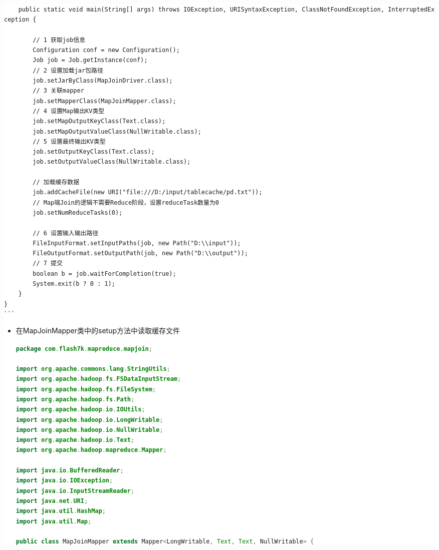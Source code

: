         public static void main(String[] args) throws IOException, URISyntaxException, ClassNotFoundException, InterruptedException {
    
            // 1 获取job信息
            Configuration conf = new Configuration();
            Job job = Job.getInstance(conf);
            // 2 设置加载jar包路径
            job.setJarByClass(MapJoinDriver.class);
            // 3 关联mapper
            job.setMapperClass(MapJoinMapper.class);
            // 4 设置Map输出KV类型
            job.setMapOutputKeyClass(Text.class);
            job.setMapOutputValueClass(NullWritable.class);
            // 5 设置最终输出KV类型
            job.setOutputKeyClass(Text.class);
            job.setOutputValueClass(NullWritable.class);
    
            // 加载缓存数据
            job.addCacheFile(new URI("file:///D:/input/tablecache/pd.txt"));
            // Map端Join的逻辑不需要Reduce阶段，设置reduceTask数量为0
            job.setNumReduceTasks(0);
    
            // 6 设置输入输出路径
            FileInputFormat.setInputPaths(job, new Path("D:\\input"));
            FileOutputFormat.setOutputPath(job, new Path("D:\\output"));
            // 7 提交
            boolean b = job.waitForCompletion(true);
            System.exit(b ? 0 : 1);
        }
    }
    ```

  + 在MapJoinMapper类中的setup方法中读取缓存文件

    ```java
    package com.flash7k.mapreduce.mapjoin;
    
    import org.apache.commons.lang.StringUtils;
    import org.apache.hadoop.fs.FSDataInputStream;
    import org.apache.hadoop.fs.FileSystem;
    import org.apache.hadoop.fs.Path;
    import org.apache.hadoop.io.IOUtils;
    import org.apache.hadoop.io.LongWritable;
    import org.apache.hadoop.io.NullWritable;
    import org.apache.hadoop.io.Text;
    import org.apache.hadoop.mapreduce.Mapper;
    
    import java.io.BufferedReader;
    import java.io.IOException;
    import java.io.InputStreamReader;
    import java.net.URI;
    import java.util.HashMap;
    import java.util.Map;
    
    public class MapJoinMapper extends Mapper<LongWritable, Text, Text, NullWritable> {
    